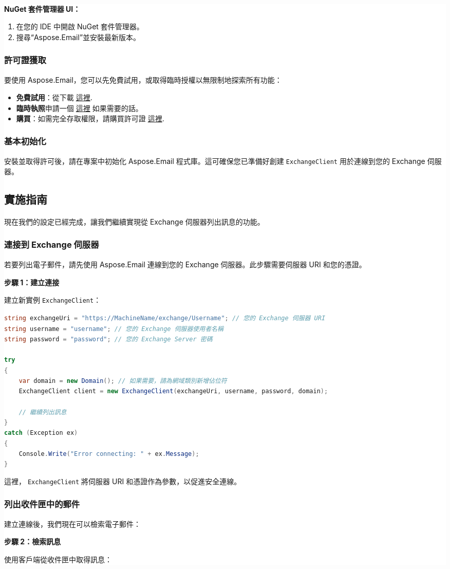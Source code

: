 **NuGet 套件管理器 UI：**
1. 在您的 IDE 中開啟 NuGet 套件管理器。
2. 搜尋“Aspose.Email”並安裝最新版本。

### 許可證獲取

要使用 Aspose.Email，您可以先免費試用，或取得臨時授權以無限制地探索所有功能：
- **免費試用**：從下載 [這裡](https://releases。aspose.com/email/net/).
- **臨時執照**申請一個 [這裡](https://purchase.aspose.com/temporary-license/) 如果需要的話。
- **購買**：如需完全存取權限，請購買許可證 [這裡](https://purchase。aspose.com/buy).

### 基本初始化

安裝並取得許可後，請在專案中初始化 Aspose.Email 程式庫。這可確保您已準備好創建 `ExchangeClient` 用於連線到您的 Exchange 伺服器。

## 實施指南

現在我們的設定已經完成，讓我們繼續實現從 Exchange 伺服器列出訊息的功能。

### 連接到 Exchange 伺服器

若要列出電子郵件，請先使用 Aspose.Email 連線到您的 Exchange 伺服器。此步驟需要伺服器 URI 和您的憑證。

**步驟 1：建立連接**

建立新實例 `ExchangeClient`：

```csharp
string exchangeUri = "https://MachineName/exchange/Username"; // 您的 Exchange 伺服器 URI
string username = "username"; // 您的 Exchange 伺服器使用者名稱
string password = "password"; // 您的 Exchange Server 密碼

try
{
    var domain = new Domain(); // 如果需要，請為網域類別新增佔位符
    ExchangeClient client = new ExchangeClient(exchangeUri, username, password, domain);

    // 繼續列出訊息
}
catch (Exception ex)
{
    Console.Write("Error connecting: " + ex.Message);
}
```

這裡， `ExchangeClient` 將伺服器 URI 和憑證作為參數，以促進安全連線。

### 列出收件匣中的郵件

建立連線後，我們現在可以檢索電子郵件：

**步驟 2：檢索訊息**

使用客戶端從收件匣中取得訊息：

